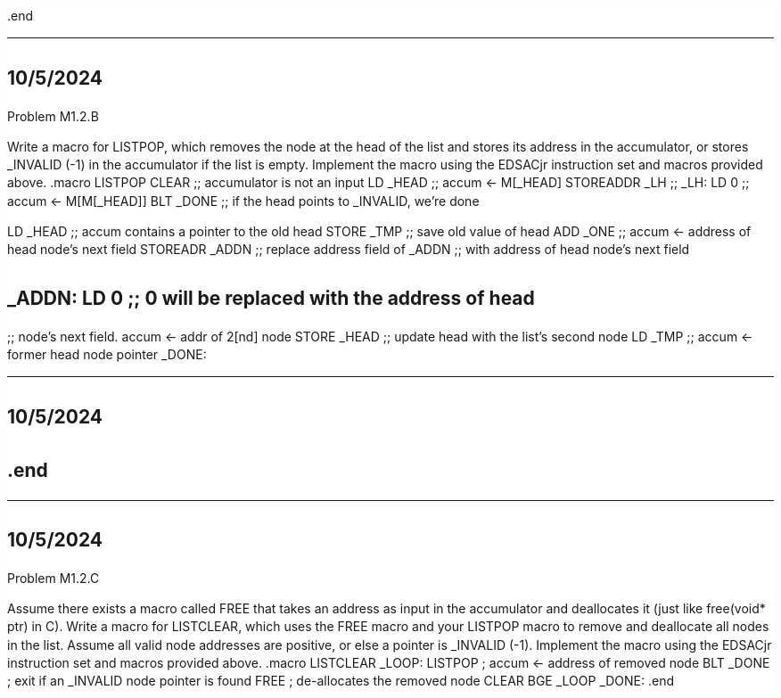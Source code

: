  .end


-----

## 10/5/2024

 Problem M1.2.B

 Write a macro for LISTPOP, which removes the node at the head of the list and stores its address in the accumulator, or stores _INVALID (-1) in the accumulator if the list is empty. Implement the macro using the EDSACjr instruction set and macros provided above.
 .macro LISTPOP
 CLEAR  ;; accumulator is not an input
 LD _HEAD ;; accum <- M[_HEAD]
 STOREADDR _LH ;;
 _LH: LD 0  ;; accum <- M[M[_HEAD]]
 BLT _DONE  ;; if the head points to _INVALID, we’re done

 LD _HEAD ;; accum contains a pointer to the old head
 STORE _TMP  ;; save old value of head
 ADD _ONE ;; accum <- address of head node’s next field
 STOREADR _ADDN ;; replace address field of _ADDN
 ;; with address of head node’s next field


## _ADDN: LD 0 ;; 0 will be replaced with the address of head
 ;; node’s next field. accum <- addr of 2[nd] node
 STORE _HEAD  ;; update head with the list’s second node
 LD _TMP ;; accum <- former head node pointer
 _DONE:


-----

## 10/5/2024


## .end


-----

## 10/5/2024

 Problem M1.2.C

 Assume there exists a macro called FREE that takes an address as input in the accumulator and deallocates it (just like free(void* ptr) in C). Write a macro for LISTCLEAR, which uses the FREE macro and your LISTPOP macro to remove and deallocate all nodes in the list. Assume all valid node addresses are positive, or else a pointer is _INVALID (-1). Implement the macro using the EDSACjr instruction set and macros provided above. 
 .macro LISTCLEAR _LOOP: LISTPOP ; accum <- address of removed node
 BLT _DONE  ; exit if an _INVALID node pointer is found
 FREE  ; de-allocates the removed node
 CLEAR
 BGE _LOOP
 _DONE:
 .end

